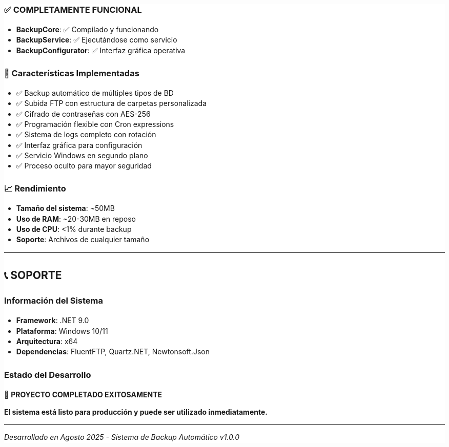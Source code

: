 ### ✅ COMPLETAMENTE FUNCIONAL
- **BackupCore**: ✅ Compilado y funcionando
- **BackupService**: ✅ Ejecutándose como servicio
- **BackupConfigurator**: ✅ Interfaz gráfica operativa

### 🔧 Características Implementadas
- ✅ Backup automático de múltiples tipos de BD
- ✅ Subida FTP con estructura de carpetas personalizada
- ✅ Cifrado de contraseñas con AES-256
- ✅ Programación flexible con Cron expressions
- ✅ Sistema de logs completo con rotación
- ✅ Interfaz gráfica para configuración
- ✅ Servicio Windows en segundo plano
- ✅ Proceso oculto para mayor seguridad

### 📈 Rendimiento
- **Tamaño del sistema**: ~50MB
- **Uso de RAM**: ~20-30MB en reposo
- **Uso de CPU**: <1% durante backup
- **Soporte**: Archivos de cualquier tamaño

---

## 📞 SOPORTE

### Información del Sistema
- **Framework**: .NET 9.0
- **Plataforma**: Windows 10/11
- **Arquitectura**: x64
- **Dependencias**: FluentFTP, Quartz.NET, Newtonsoft.Json

### Estado del Desarrollo
🎉 **PROYECTO COMPLETADO EXITOSAMENTE**

**El sistema está listo para producción y puede ser utilizado inmediatamente.**

---

*Desarrollado en Agosto 2025 - Sistema de Backup Automático v1.0.0*
